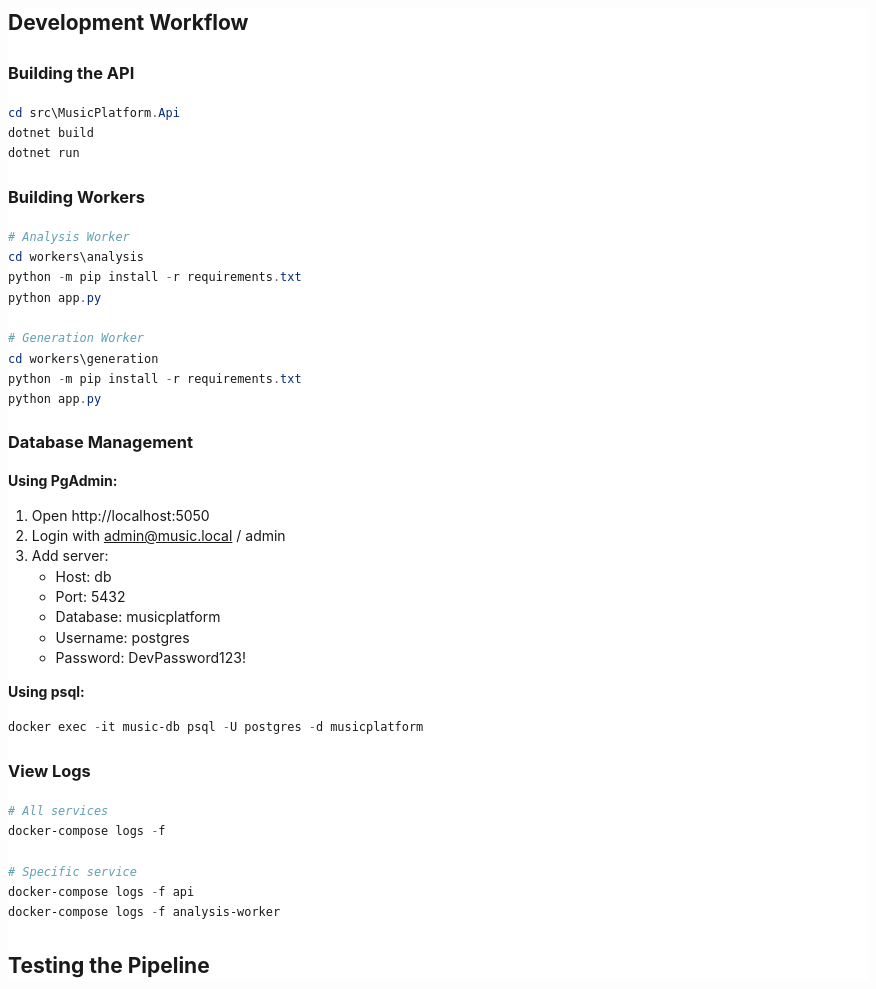 ## Development Workflow

### Building the API

```powershell
cd src\MusicPlatform.Api
dotnet build
dotnet run
```

### Building Workers

```powershell
# Analysis Worker
cd workers\analysis
python -m pip install -r requirements.txt
python app.py

# Generation Worker
cd workers\generation
python -m pip install -r requirements.txt
python app.py
```

### Database Management

**Using PgAdmin:**
1. Open http://localhost:5050
2. Login with admin@music.local / admin
3. Add server:
   - Host: db
   - Port: 5432
   - Database: musicplatform
   - Username: postgres
   - Password: DevPassword123!

**Using psql:**
```powershell
docker exec -it music-db psql -U postgres -d musicplatform
```

### View Logs

```powershell
# All services
docker-compose logs -f

# Specific service
docker-compose logs -f api
docker-compose logs -f analysis-worker
```

## Testing the Pipeline

